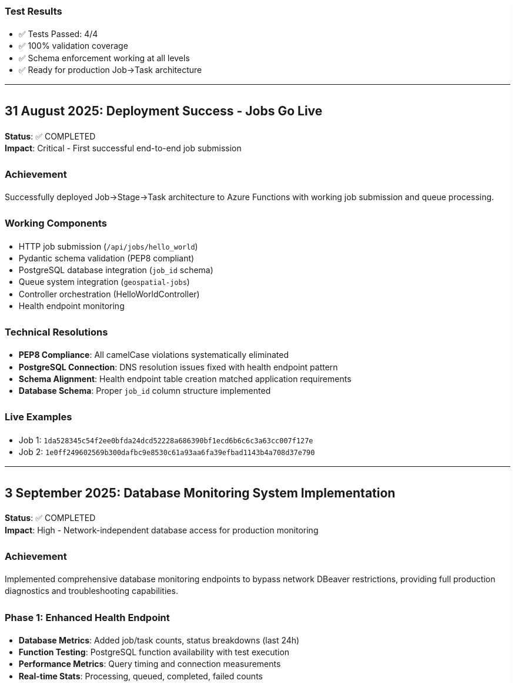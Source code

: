 ### Test Results
- ✅ Tests Passed: 4/4
- ✅ 100% validation coverage
- ✅ Schema enforcement working at all levels
- ✅ Ready for production Job→Task architecture

---

## 31 August 2025: Deployment Success - Jobs Go Live

**Status**: ✅ COMPLETED  
**Impact**: Critical - First successful end-to-end job submission

### Achievement
Successfully deployed Job→Stage→Task architecture to Azure Functions with working job submission and queue processing.

### Working Components
- HTTP job submission (`/api/jobs/hello_world`)
- Pydantic schema validation (PEP8 compliant)
- PostgreSQL database integration (`job_id` schema)
- Queue system integration (`geospatial-jobs`)
- Controller orchestration (HelloWorldController)
- Health endpoint monitoring

### Technical Resolutions
- **PEP8 Compliance**: All camelCase violations systematically eliminated
- **PostgreSQL Connection**: DNS resolution issues fixed with health endpoint pattern
- **Schema Alignment**: Health endpoint table creation matched application requirements
- **Database Schema**: Proper `job_id` column structure implemented

### Live Examples
- Job 1: `1da528345c54f2ee0bfda24dcd52228a686390bf1ecd6b6c6c3a63cc007f127e`
- Job 2: `1e0ff249602569b300dafbc9e8530c61a93aa6fa39efbad1143b4a708d37e790`

---

## 3 September 2025: Database Monitoring System Implementation

**Status**: ✅ COMPLETED  
**Impact**: High - Network-independent database access for production monitoring

### Achievement
Implemented comprehensive database monitoring endpoints to bypass network DBeaver restrictions, providing full production diagnostics and troubleshooting capabilities.

### Phase 1: Enhanced Health Endpoint
- **Database Metrics**: Added job/task counts, status breakdowns (last 24h)
- **Function Testing**: PostgreSQL function availability with test execution
- **Performance Metrics**: Query timing and connection measurements
- **Real-time Stats**: Processing, queued, completed, failed counts
